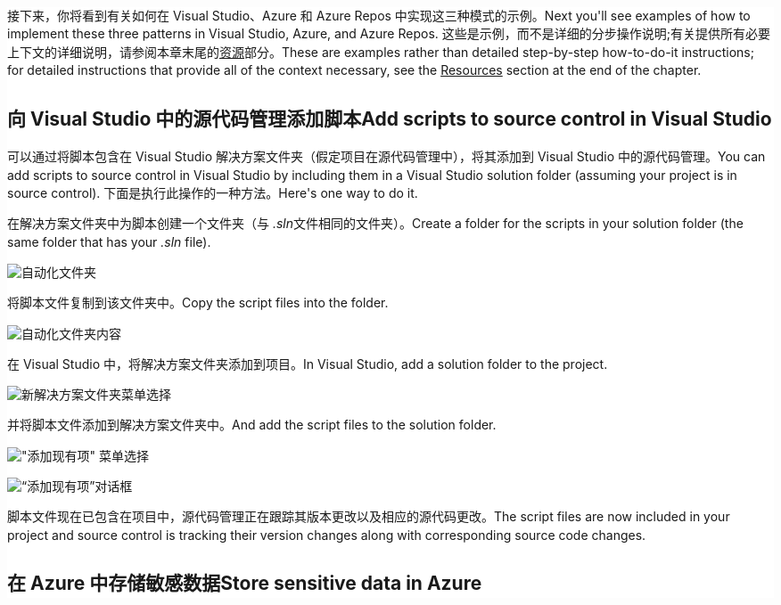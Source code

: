 <span data-ttu-id="8f63f-161">接下来，你将看到有关如何在 Visual Studio、Azure 和 Azure Repos 中实现这三种模式的示例。</span><span class="sxs-lookup"><span data-stu-id="8f63f-161">Next you'll see examples of how to implement these three patterns in Visual Studio, Azure, and Azure Repos.</span></span> <span data-ttu-id="8f63f-162">这些是示例，而不是详细的分步操作说明;有关提供所有必要上下文的详细说明，请参阅本章末尾的[资源](#resources)部分。</span><span class="sxs-lookup"><span data-stu-id="8f63f-162">These are examples rather than detailed step-by-step how-to-do-it instructions; for detailed instructions that provide all of the context necessary, see the [Resources](#resources) section at the end of the chapter.</span></span>

<a id="vsscripts"></a>
## <a name="add-scripts-to-source-control-in-visual-studio"></a><span data-ttu-id="8f63f-163">向 Visual Studio 中的源代码管理添加脚本</span><span class="sxs-lookup"><span data-stu-id="8f63f-163">Add scripts to source control in Visual Studio</span></span>

<span data-ttu-id="8f63f-164">可以通过将脚本包含在 Visual Studio 解决方案文件夹（假定项目在源代码管理中），将其添加到 Visual Studio 中的源代码管理。</span><span class="sxs-lookup"><span data-stu-id="8f63f-164">You can add scripts to source control in Visual Studio by including them in a Visual Studio solution folder (assuming your project is in source control).</span></span> <span data-ttu-id="8f63f-165">下面是执行此操作的一种方法。</span><span class="sxs-lookup"><span data-stu-id="8f63f-165">Here's one way to do it.</span></span>

<span data-ttu-id="8f63f-166">在解决方案文件夹中为脚本创建一个文件夹（与 *.sln*文件相同的文件夹）。</span><span class="sxs-lookup"><span data-stu-id="8f63f-166">Create a folder for the scripts in your solution folder (the same folder that has your *.sln* file).</span></span>

![自动化文件夹](source-control/_static/image3.png)

<span data-ttu-id="8f63f-168">将脚本文件复制到该文件夹中。</span><span class="sxs-lookup"><span data-stu-id="8f63f-168">Copy the script files into the folder.</span></span>

![自动化文件夹内容](source-control/_static/image4.png)

<span data-ttu-id="8f63f-170">在 Visual Studio 中，将解决方案文件夹添加到项目。</span><span class="sxs-lookup"><span data-stu-id="8f63f-170">In Visual Studio, add a solution folder to the project.</span></span>

![新解决方案文件夹菜单选择](source-control/_static/image5.png)

<span data-ttu-id="8f63f-172">并将脚本文件添加到解决方案文件夹中。</span><span class="sxs-lookup"><span data-stu-id="8f63f-172">And add the script files to the solution folder.</span></span>

!["添加现有项" 菜单选择](source-control/_static/image6.png)

![“添加现有项”对话框](source-control/_static/image7.png)

<span data-ttu-id="8f63f-175">脚本文件现在已包含在项目中，源代码管理正在跟踪其版本更改以及相应的源代码更改。</span><span class="sxs-lookup"><span data-stu-id="8f63f-175">The script files are now included in your project and source control is tracking their version changes along with corresponding source code changes.</span></span>

<a id="appsettings"></a>
## <a name="store-sensitive-data-in-azure"></a><span data-ttu-id="8f63f-176">在 Azure 中存储敏感数据</span><span class="sxs-lookup"><span data-stu-id="8f63f-176">Store sensitive data in Azure</span></span>
